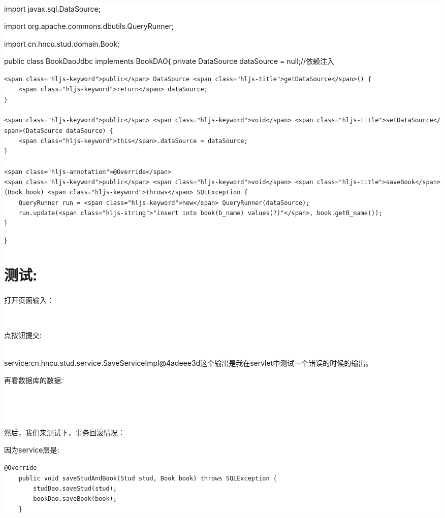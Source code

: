 <span class="hljs-keyword">import</span> javax.sql.DataSource;

<span class="hljs-keyword">import</span> org.apache.commons.dbutils.QueryRunner;

<span class="hljs-keyword">import</span> cn.hncu.stud.domain.Book;

<span class="hljs-keyword">public</span> <span class="hljs-class"><span class="hljs-keyword">class</span> <span class="hljs-title">BookDaoJdbc</span> <span class="hljs-keyword">implements</span> <span class="hljs-title">BookDAO</span>{</span>
    <span class="hljs-keyword">private</span> DataSource dataSource = <span class="hljs-keyword">null</span>;<span class="hljs-comment">//依赖注入</span>

    <span class="hljs-keyword">public</span> DataSource <span class="hljs-title">getDataSource</span>() {
        <span class="hljs-keyword">return</span> dataSource;
    }

    <span class="hljs-keyword">public</span> <span class="hljs-keyword">void</span> <span class="hljs-title">setDataSource</span>(DataSource dataSource) {
        <span class="hljs-keyword">this</span>.dataSource = dataSource;
    }

    <span class="hljs-annotation">@Override</span>
    <span class="hljs-keyword">public</span> <span class="hljs-keyword">void</span> <span class="hljs-title">saveBook</span>(Book book) <span class="hljs-keyword">throws</span> SQLException {
        QueryRunner run = <span class="hljs-keyword">new</span> QueryRunner(dataSource);
        run.update(<span class="hljs-string">"insert into book(b_name) values(?)"</span>, book.getB_name());
    }

}
</code></pre>



<h1 id="测试">测试:</h1>

<p>打开页面输入：</p>

<p><img src="http://img.blog.csdn.net/20160904150255842" alt="" title=""></p>

<p>点按钮提交:</p>

<p><img src="http://img.blog.csdn.net/20160904150329608" alt="" title=""> <br>
service:cn.hncu.stud.service.SaveServiceImpl@4adeee3d这个输出是我在servlet中测试一个错误的时候的输出。</p>

<p>再看数据库的数据:</p>

<p><img src="http://img.blog.csdn.net/20160904152205939" alt="" title=""></p>

<p><img src="http://img.blog.csdn.net/20160904152213490" alt="" title=""></p>

<p>然后，我们来测试下，事务回滚情况：</p>

<p>因为service层是:</p>



<pre class="prettyprint"><code class=" hljs java"><span class="hljs-annotation">@Override</span>
    <span class="hljs-keyword">public</span> <span class="hljs-keyword">void</span> <span class="hljs-title">saveStudAndBook</span>(Stud stud, Book book) <span class="hljs-keyword">throws</span> SQLException {
        studDao.saveStud(stud);
        bookDao.saveBook(book);
    }</code></pre>
